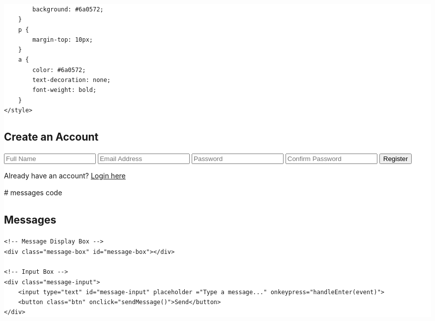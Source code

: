             background: #6a0572;
        }
        p {
            margin-top: 10px;
        }
        a {
            color: #6a0572;
            text-decoration: none;
            font-weight: bold;
        }
    </style>
</head>
<body>
    <div class="container">
        <h2>Create an Account</h2>
        <form action="register_process.php" method="POST">
            <input type="text" name="fullname" placeholder="Full Name" required>
            <input type="email" name="email" placeholder="Email Address" required>
            <input type="password" name="password" placeholder="Password" required>
            <input type="password" name="confirm_password" placeholder="Confirm Password" required>
            <button type="submit">Register</button>
        </form>
        <p>Already have an account? <a href="login.html" >Login here</a></p>
    </div>
</body>
</html>
# messages code
<section class="section">
    <h1>Messages</h1>

    <!-- Message Display Box -->
    <div class="message-box" id="message-box"></div>

    <!-- Input Box -->
    <div class="message-input">
        <input type="text" id="message-input" placeholder ="Type a message..." onkeypress="handleEnter(event)">
        <button class="btn" onclick="sendMessage()">Send</button>
    </div>
</section>

<script>
    document.addEventListener("DOMContentLoaded", function () {
        const messages = [
            { sender: "User", text: "Hey, is the laptop still available?" },
            { sender: "Seller", text: "Yes! It's in great condition." },
            { sender: "User", text: "Awesome! Can we negotiate the price?" }
        ];

        function displayMessages() {
            const messageBox = document.getElementById("message-box");
            messageBox.innerHTML = "";
            messages.forEach(msg => {
                const div = document.createElement("div");
                div.classList.add("message", msg.sender === "User" ? "user-message" : "seller-message");
                div.innerText = msg.text;
                messageBox.appendChild(div);
            });
            messageBox.scrollTop = messageBox.scrollHeight;
        }
